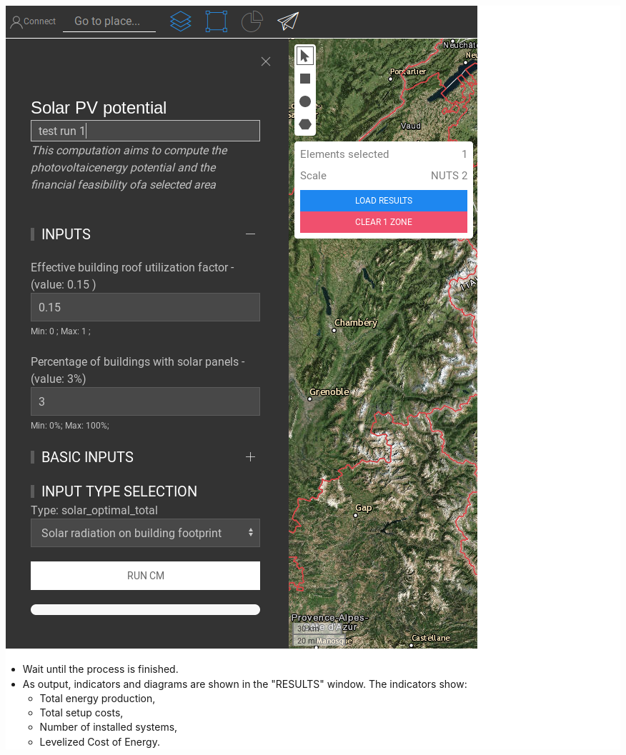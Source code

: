 <img src="../images/cm_solar_PV/default_values_02.png" alt="Fig. 2" title="Test run 1 with default values"/>

* Wait until the process is finished.
* As output, indicators and diagrams are shown in the "RESULTS" window. The indicators show:
  * Total energy production,
  * Total setup costs,
  * Number of installed systems,
  * Levelized Cost of Energy.

